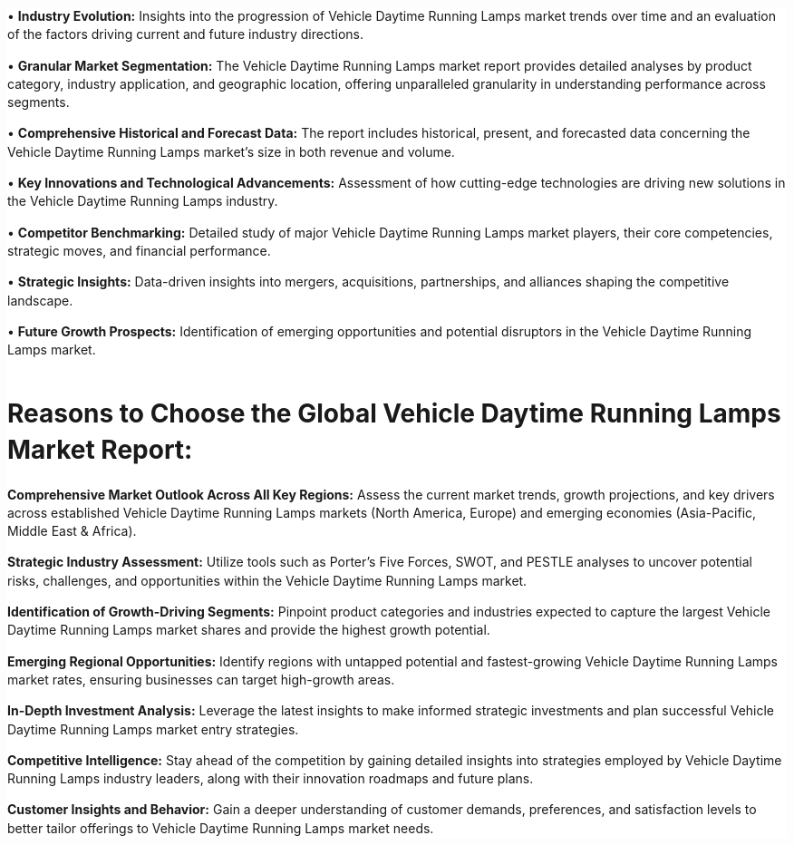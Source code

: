 • <strong>Industry Evolution:</strong> Insights into the progression of Vehicle Daytime Running Lamps market trends over time and an evaluation of the factors driving current and future industry directions.

• <strong>Granular Market Segmentation:</strong> The Vehicle Daytime Running Lamps market report provides detailed analyses by product category, industry application, and geographic location, offering unparalleled granularity in understanding performance across segments.

• <strong>Comprehensive Historical and Forecast Data:</strong> The report includes historical, present, and forecasted data concerning the Vehicle Daytime Running Lamps market’s size in both revenue and volume.

• <strong>Key Innovations and Technological Advancements:</strong> Assessment of how cutting-edge technologies are driving new solutions in the Vehicle Daytime Running Lamps industry.

• <strong>Competitor Benchmarking:</strong> Detailed study of major Vehicle Daytime Running Lamps market players, their core competencies, strategic moves, and financial performance.

• <strong>Strategic Insights:</strong> Data-driven insights into mergers, acquisitions, partnerships, and alliances shaping the competitive landscape.

• <strong>Future Growth Prospects:</strong> Identification of emerging opportunities and potential disruptors in the Vehicle Daytime Running Lamps market.

# <strong>Reasons to Choose the Global Vehicle Daytime Running Lamps Market Report:</strong>

<strong>Comprehensive Market Outlook Across All Key Regions:</strong>
Assess the current market trends, growth projections, and key drivers across established Vehicle Daytime Running Lamps markets (North America, Europe) and emerging economies (Asia-Pacific, Middle East & Africa).

<strong>Strategic Industry Assessment:</strong>
Utilize tools such as Porter’s Five Forces, SWOT, and PESTLE analyses to uncover potential risks, challenges, and opportunities within the Vehicle Daytime Running Lamps market.

<strong>Identification of Growth-Driving Segments:</strong>
Pinpoint product categories and industries expected to capture the largest Vehicle Daytime Running Lamps market shares and provide the highest growth potential.

<strong>Emerging Regional Opportunities:</strong>
Identify regions with untapped potential and fastest-growing Vehicle Daytime Running Lamps market rates, ensuring businesses can target high-growth areas.

<strong>In-Depth Investment Analysis:</strong>
Leverage the latest insights to make informed strategic investments and plan successful Vehicle Daytime Running Lamps market entry strategies.

<strong>Competitive Intelligence:</strong>
Stay ahead of the competition by gaining detailed insights into strategies employed by Vehicle Daytime Running Lamps industry leaders, along with their innovation roadmaps and future plans.

<strong>Customer Insights and Behavior:</strong>
Gain a deeper understanding of customer demands, preferences, and satisfaction levels to better tailor offerings to Vehicle Daytime Running Lamps market needs.
